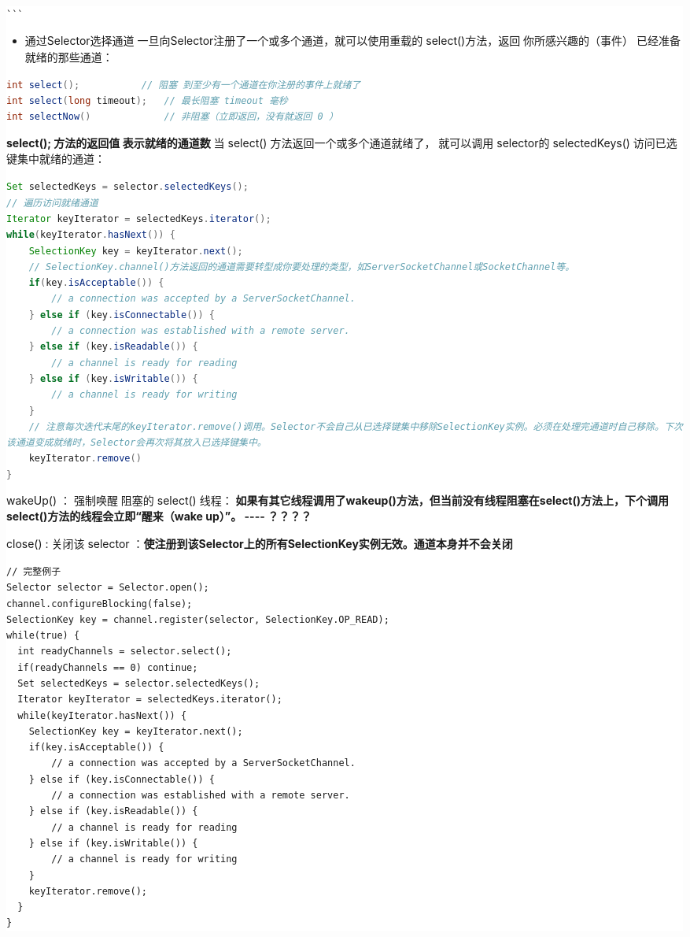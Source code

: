     ```

- 通过Selector选择通道
一旦向Selector注册了一个或多个通道，就可以使用重载的 select()方法，返回 你所感兴趣的（事件） 已经准备就绪的那些通道：
```java
int select();           // 阻塞 到至少有一个通道在你注册的事件上就绪了
int select(long timeout);   // 最长阻塞 timeout 毫秒 
int selectNow()             // 非阻塞（立即返回，没有就返回 0 ）
```

**select(); 方法的返回值 表示就绪的通道数**
当 select() 方法返回一个或多个通道就绪了， 就可以调用 selector的 selectedKeys() 访问已选键集中就绪的通道：
```java
Set selectedKeys = selector.selectedKeys();
// 遍历访问就绪通道
Iterator keyIterator = selectedKeys.iterator();
while(keyIterator.hasNext()) {
    SelectionKey key = keyIterator.next();
    // SelectionKey.channel()方法返回的通道需要转型成你要处理的类型，如ServerSocketChannel或SocketChannel等。
    if(key.isAcceptable()) {
        // a connection was accepted by a ServerSocketChannel.
    } else if (key.isConnectable()) {
        // a connection was established with a remote server.
    } else if (key.isReadable()) {
        // a channel is ready for reading
    } else if (key.isWritable()) {
        // a channel is ready for writing
    }
    // 注意每次迭代末尾的keyIterator.remove()调用。Selector不会自己从已选择键集中移除SelectionKey实例。必须在处理完通道时自己移除。下次该通道变成就绪时，Selector会再次将其放入已选择键集中。
    keyIterator.remove()
}
```

wakeUp() ： 强制唤醒 阻塞的 select() 线程： **如果有其它线程调用了wakeup()方法，但当前没有线程阻塞在select()方法上，下个调用select()方法的线程会立即“醒来（wake up）”。 ---- ？？？？**

close() : 关闭该 selector ：**使注册到该Selector上的所有SelectionKey实例无效。通道本身并不会关闭**

```
// 完整例子
Selector selector = Selector.open();
channel.configureBlocking(false);
SelectionKey key = channel.register(selector, SelectionKey.OP_READ);
while(true) {
  int readyChannels = selector.select();
  if(readyChannels == 0) continue;
  Set selectedKeys = selector.selectedKeys();
  Iterator keyIterator = selectedKeys.iterator();
  while(keyIterator.hasNext()) {
    SelectionKey key = keyIterator.next();
    if(key.isAcceptable()) {
        // a connection was accepted by a ServerSocketChannel.
    } else if (key.isConnectable()) {
        // a connection was established with a remote server.
    } else if (key.isReadable()) {
        // a channel is ready for reading
    } else if (key.isWritable()) {
        // a channel is ready for writing
    }
    keyIterator.remove();
  }
}
```
